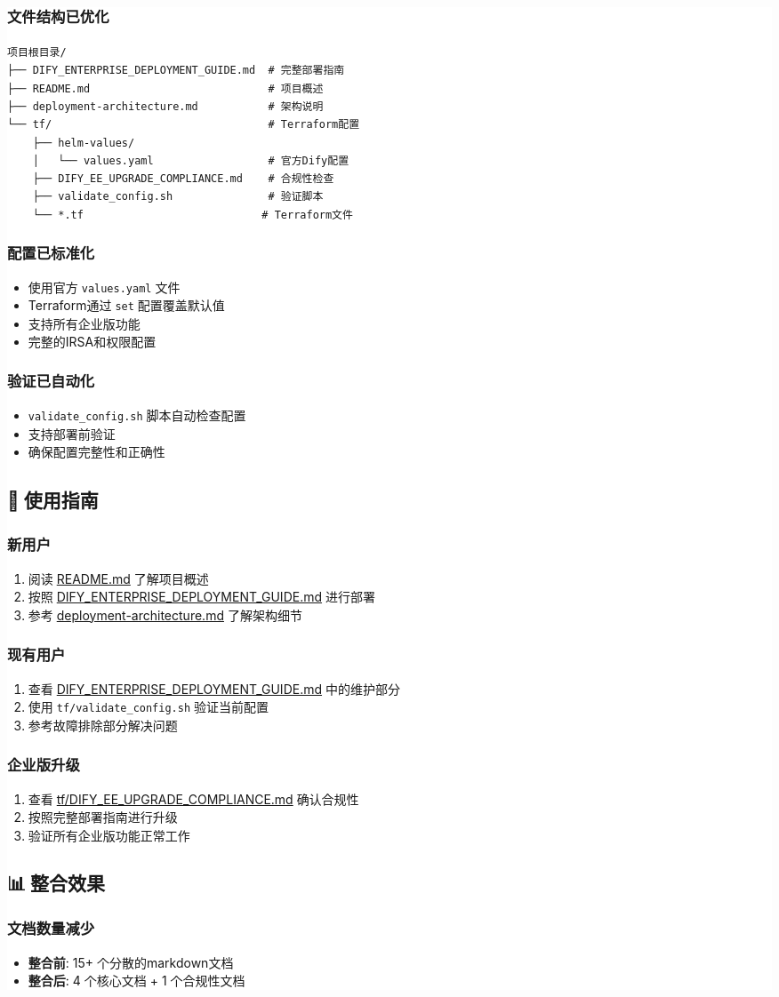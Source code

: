 ### 文件结构已优化
```
项目根目录/
├── DIFY_ENTERPRISE_DEPLOYMENT_GUIDE.md  # 完整部署指南
├── README.md                            # 项目概述
├── deployment-architecture.md           # 架构说明
└── tf/                                  # Terraform配置
    ├── helm-values/
    │   └── values.yaml                  # 官方Dify配置
    ├── DIFY_EE_UPGRADE_COMPLIANCE.md    # 合规性检查
    ├── validate_config.sh               # 验证脚本
    └── *.tf                            # Terraform文件
```

### 配置已标准化
- 使用官方 `values.yaml` 文件
- Terraform通过 `set` 配置覆盖默认值
- 支持所有企业版功能
- 完整的IRSA和权限配置

### 验证已自动化
- `validate_config.sh` 脚本自动检查配置
- 支持部署前验证
- 确保配置完整性和正确性

## 🎉 使用指南

### 新用户
1. 阅读 [README.md](README.md) 了解项目概述
2. 按照 [DIFY_ENTERPRISE_DEPLOYMENT_GUIDE.md](DIFY_ENTERPRISE_DEPLOYMENT_GUIDE.md) 进行部署
3. 参考 [deployment-architecture.md](deployment-architecture.md) 了解架构细节

### 现有用户
1. 查看 [DIFY_ENTERPRISE_DEPLOYMENT_GUIDE.md](DIFY_ENTERPRISE_DEPLOYMENT_GUIDE.md) 中的维护部分
2. 使用 `tf/validate_config.sh` 验证当前配置
3. 参考故障排除部分解决问题

### 企业版升级
1. 查看 [tf/DIFY_EE_UPGRADE_COMPLIANCE.md](tf/DIFY_EE_UPGRADE_COMPLIANCE.md) 确认合规性
2. 按照完整部署指南进行升级
3. 验证所有企业版功能正常工作

## 📊 整合效果

### 文档数量减少
- **整合前**: 15+ 个分散的markdown文档
- **整合后**: 4 个核心文档 + 1 个合规性文档
